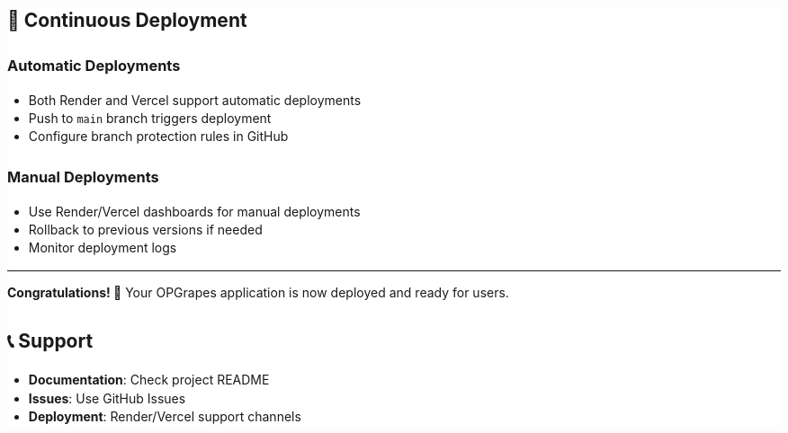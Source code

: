 ## 🔄 Continuous Deployment

### Automatic Deployments
- Both Render and Vercel support automatic deployments
- Push to `main` branch triggers deployment
- Configure branch protection rules in GitHub

### Manual Deployments
- Use Render/Vercel dashboards for manual deployments
- Rollback to previous versions if needed
- Monitor deployment logs

---

**Congratulations! 🎉** Your OPGrapes application is now deployed and ready for users.

## 📞 Support
- **Documentation**: Check project README
- **Issues**: Use GitHub Issues
- **Deployment**: Render/Vercel support channels
